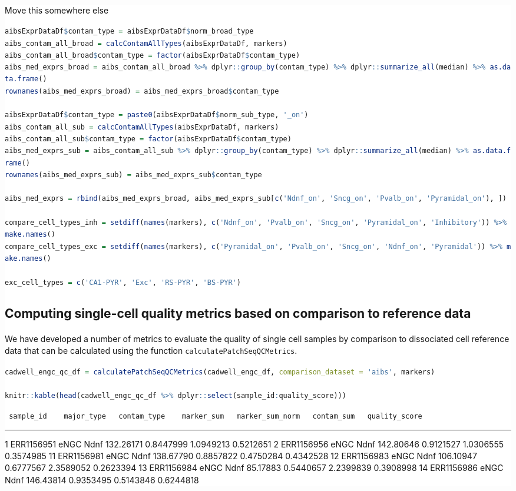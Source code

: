 Move this somewhere else


```r
aibsExprDataDf$contam_type = aibsExprDataDf$norm_broad_type
aibs_contam_all_broad = calcContamAllTypes(aibsExprDataDf, markers)
aibs_contam_all_broad$contam_type = factor(aibsExprDataDf$contam_type)
aibs_med_exprs_broad = aibs_contam_all_broad %>% dplyr::group_by(contam_type) %>% dplyr::summarize_all(median) %>% as.data.frame()
rownames(aibs_med_exprs_broad) = aibs_med_exprs_broad$contam_type

aibsExprDataDf$contam_type = paste0(aibsExprDataDf$norm_sub_type, '_on')
aibs_contam_all_sub = calcContamAllTypes(aibsExprDataDf, markers)
aibs_contam_all_sub$contam_type = factor(aibsExprDataDf$contam_type)
aibs_med_exprs_sub = aibs_contam_all_sub %>% dplyr::group_by(contam_type) %>% dplyr::summarize_all(median) %>% as.data.frame()
rownames(aibs_med_exprs_sub) = aibs_med_exprs_sub$contam_type

aibs_med_exprs = rbind(aibs_med_exprs_broad, aibs_med_exprs_sub[c('Ndnf_on', 'Sncg_on', 'Pvalb_on', 'Pyramidal_on'), ])

compare_cell_types_inh = setdiff(names(markers), c('Ndnf_on', 'Pvalb_on', 'Sncg_on', 'Pyramidal_on', 'Inhibitory')) %>% make.names()
compare_cell_types_exc = setdiff(names(markers), c('Pyramidal_on', 'Pvalb_on', 'Sncg_on', 'Ndnf_on', 'Pyramidal')) %>% make.names()

exc_cell_types = c('CA1-PYR', 'Exc', 'RS-PYR', 'BS-PYR')
```

Computing single-cell quality metrics based on comparison to reference data
---------------------------------------------------------------------------

We have developed a number of metrics to evaluate the quality of single cell samples by comparison to dissociated cell reference data that can be calculated using the function ```calculatePatchSeqQCMetrics```.

```r
cadwell_engc_qc_df = calculatePatchSeqQCMetrics(cadwell_engc_df, comparison_dataset = 'aibs', markers)

knitr::kable(head(cadwell_engc_qc_df %>% dplyr::select(sample_id:quality_score)))
```

     sample_id    major_type   contam_type    marker_sum   marker_sum_norm   contam_sum   quality_score
---  -----------  -----------  ------------  -----------  ----------------  -----------  --------------
1    ERR1156951   eNGC         Ndnf            132.26171         0.8447999    1.0949213       0.5212651
2    ERR1156956   eNGC         Ndnf            142.80646         0.9121527    1.0306555       0.3574985
11   ERR1156981   eNGC         Ndnf            138.67790         0.8857822    0.4750284       0.4342528
12   ERR1156983   eNGC         Ndnf            106.10947         0.6777567    2.3589052       0.2623394
13   ERR1156984   eNGC         Ndnf             85.17883         0.5440657    2.2399839       0.3908998
14   ERR1156986   eNGC         Ndnf            146.43814         0.9353495    0.5143846       0.6244818
